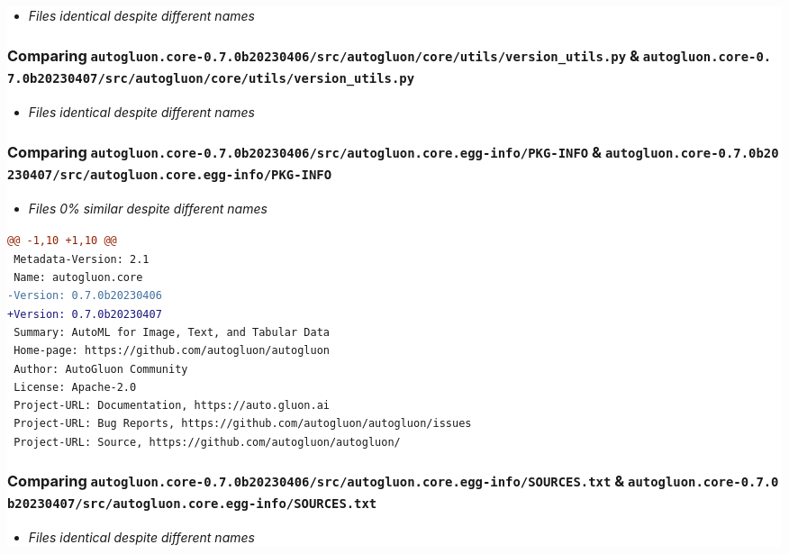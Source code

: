  * *Files identical despite different names*

### Comparing `autogluon.core-0.7.0b20230406/src/autogluon/core/utils/version_utils.py` & `autogluon.core-0.7.0b20230407/src/autogluon/core/utils/version_utils.py`

 * *Files identical despite different names*

### Comparing `autogluon.core-0.7.0b20230406/src/autogluon.core.egg-info/PKG-INFO` & `autogluon.core-0.7.0b20230407/src/autogluon.core.egg-info/PKG-INFO`

 * *Files 0% similar despite different names*

```diff
@@ -1,10 +1,10 @@
 Metadata-Version: 2.1
 Name: autogluon.core
-Version: 0.7.0b20230406
+Version: 0.7.0b20230407
 Summary: AutoML for Image, Text, and Tabular Data
 Home-page: https://github.com/autogluon/autogluon
 Author: AutoGluon Community
 License: Apache-2.0
 Project-URL: Documentation, https://auto.gluon.ai
 Project-URL: Bug Reports, https://github.com/autogluon/autogluon/issues
 Project-URL: Source, https://github.com/autogluon/autogluon/
```

### Comparing `autogluon.core-0.7.0b20230406/src/autogluon.core.egg-info/SOURCES.txt` & `autogluon.core-0.7.0b20230407/src/autogluon.core.egg-info/SOURCES.txt`

 * *Files identical despite different names*

